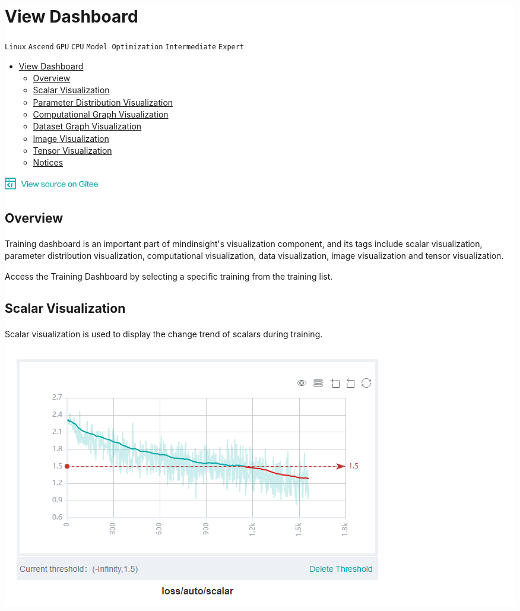 # View Dashboard

`Linux` `Ascend` `GPU` `CPU` `Model Optimization` `Intermediate` `Expert`



- [View Dashboard](#view-dashboard)
    - [Overview](#overview)
    - [Scalar Visualization](#scalar-visualization)
    - [Parameter Distribution Visualization](#parameter-distribution-visualization)
    - [Computational Graph Visualization](#computational-graph-visualization)
    - [Dataset Graph Visualization](#dataset-graph-visualization)
    - [Image Visualization](#image-visualization)
    - [Tensor Visualization](#tensor-visualization)
    - [Notices](#notices)



<a href="https://gitee.com/mindspore/docs/blob/master/tutorials/source_en/advanced_use/dashboard.md" target="_blank"><img src="../_static/logo_source.png"></a>

## Overview

Training dashboard is an important part of mindinsight's visualization component, and its tags include scalar visualization, parameter distribution visualization, computational visualization, data visualization, image visualization and tensor visualization.

Access the Training Dashboard by selecting a specific training from the training list.

## Scalar Visualization

Scalar visualization is used to display the change trend of scalars during training.

![scalar.png](./images/scalar.png)
